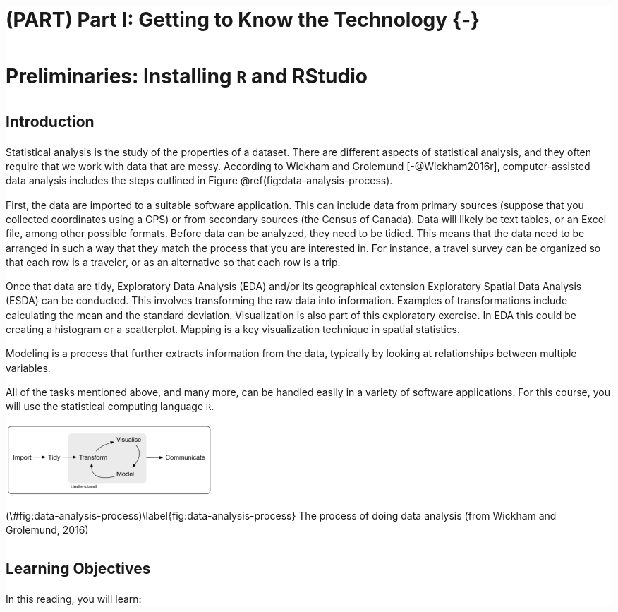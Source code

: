 # (PART) Part I: Getting to Know the Technology {-} 

# Preliminaries: Installing `R` and RStudio

## Introduction
 
Statistical analysis is the study of the properties of a dataset. There are different aspects of statistical analysis, and they often require that we work with data that are messy. According to Wickham and Grolemund [-@Wickham2016r], computer-assisted data analysis includes the steps outlined in Figure \@ref(fig:data-analysis-process).

First, the data are imported to a suitable software application. This can include data from primary sources (suppose that you collected coordinates using a GPS) or from secondary sources (the Census of Canada). Data will likely be text tables, or an Excel file, among other possible formats. Before data can be analyzed, they need to be tidied. This means that the data need to be arranged in such a way that they match the process that you are interested in. For instance, a travel survey can be organized so that each row is a traveler, or as an alternative so that each row is a trip.

Once that data are tidy, Exploratory Data Analysis (EDA) and/or its geographical extension Exploratory Spatial Data Analysis (ESDA) can be conducted. This involves transforming the raw data into information. Examples of transformations include calculating the mean and the standard deviation. Visualization is also part of this exploratory exercise. In EDA this could be creating a histogram or a scatterplot. Mapping is a key visualization technique in spatial statistics.

Modeling is a process that further extracts information from the data, typically by looking at relationships between multiple variables.

All of the tasks mentioned above, and many more, can be handled easily in a variety of software applications. For this course, you will use the statistical computing language `R`. 

<div class="figure">
<img src="figures/01-Figure-1.png" alt="\label{fig:data-analysis-process} The process of doing data analysis (from Wickham and Grolemund, 2016)" width="293" />
<p class="caption">(\#fig:data-analysis-process)\label{fig:data-analysis-process} The process of doing data analysis (from Wickham and Grolemund, 2016)</p>
</div>

## Learning Objectives

In this reading, you will learn:
